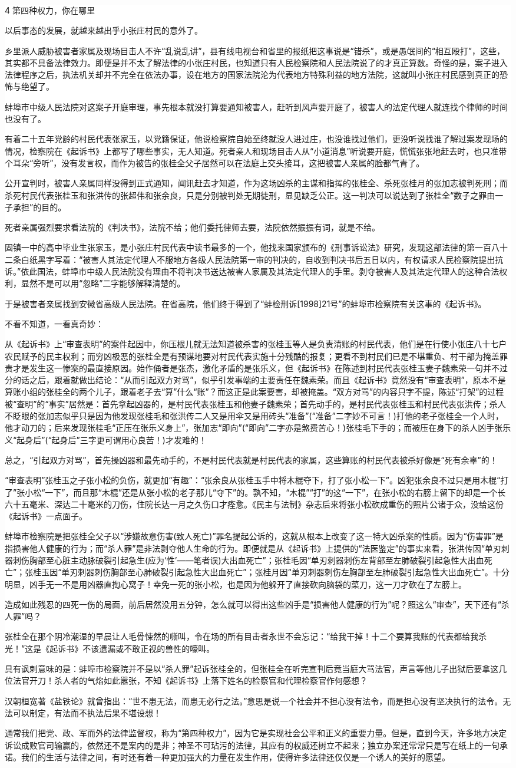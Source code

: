 4 第四种权力，你在哪里

以后事态的发展，就越来越出乎小张庄村民的意外了。

乡里派人威胁被害者家属及现场目击人不许“乱说乱讲”，县有线电视台和省里的报纸把这事说是“错杀”，或是愚氓间的“相互殴打”，这些，其实都不具备法律效力。即便是并不太了解法律的小张庄村民，也知道只有人民检察院和人民法院说了的才真正算数。奇怪的是，案子进入法律程序之后，执法机关却并不完全在依法办事，设在地方的国家法院沦为代表地方特殊利益的地方法院，这就叫小张庄村民感到真正的恐怖与绝望了。

蚌埠市中级人民法院对这案子开庭审理，事先根本就没打算要通知被害人，赶听到风声要开庭了，被害人的法定代理人就连找个律师的时间也没有了。

有着二十五年党龄的村民代表张家玉，以党籍保证，他说检察院自始至终就没人进过庄，也没谁找过他们，更没听说找谁了解过案发现场的情况，检察院在《起诉书》上都写了哪些事实，无人知道。死者亲人和现场目击人从“小道消息”听说要开庭，慌慌张张地赶去时，也只准带个耳朵“旁听”，没有发言权，而作为被告的张桂全父子居然可以在法庭上交头接耳，这把被害人亲属的脸都气青了。

公开宣判时，被害人亲属同样没得到正式通知，闻讯赶去才知道，作为这场凶杀的主谋和指挥的张桂全、杀死张桂月的张加志被判死刑；而杀死村民代表张桂玉和张洪传的张超伟和张余良，只是分别被判处无期徒刑，显见缺乏公正。这一判决可以说达到了张桂全“数子之罪由一子承担”的目的。

死者亲属强烈要求看法院的《判决书》，法院不给；他们委托律师去要，法院依然振振有词，就是不给。

固镇一中的高中毕业生张家玉，是小张庄村民代表中读书最多的一个，他找来国家颁布的《刑事诉讼法》研究，发现这部法律的第一百八十二条白纸黑字写着：“被害人其法定代理人不服地方各级人民法院第一审的判决的，自收到判决书后五日以内，有权请求人民检察院提出抗诉。”依此国法，蚌埠市中级人民法院没有理由不将判决书送达被害人家属及其法定代理人的手里。剥夺被害人及其法定代理人的这种合法权利，显然不是可以用“忽略”二字能够解释清楚的。

于是被害者亲属找到安徽省高级人民法院。在省高院，他们终于得到了“蚌检刑诉[1998]21号”的蚌埠市检察院有关这事的《起诉书》。

不看不知道，一看真奇妙：

从《起诉书》上“审查表明”的案件起因中，你压根儿就无法知道被杀害的张桂玉等人是负责清账的村民代表，他们是在行使小张庄八十七户农民赋予的民主权利；而穷凶极恶的张桂全是有预谋地要对村民代表实施十分残酷的报复；更看不到村民们已是不堪重负、村干部为掩盖罪责才是发生这一惨案的最直接原因。始作俑者是张杰，激化矛盾的是张乐义，但《起诉书》在陈述到村民代表张桂玉妻子魏素荣一句并不过分的话之后，跟着就做出结论：“从而引起双方对骂”，似乎引发事端的主要责任在魏素荣。而且《起诉书》竟然没有“审查表明”，原本不是算账小组的张桂全的两个儿子，跟着老子去“算”什么“账”？而这正是此案要害，却被掩盖。“双方对骂”的内容只字不提，陈述“打架”的过程被“查明”的“事实”居然是：首先拿起凶器的，是村民代表张桂玉和他妻子魏素荣；首先动手的，是村民代表张桂玉和村民代表张洪传；杀人不眨眼的张加志似乎只是因为他发现张桂毛和张洪传二人又是用伞又是用砖头“准备”(“准备”二字妙不可言！)打他的老子张桂全一个人时，他才动刀的；后来发现张桂毛“正压在张乐义身上”，张加志“即向”(“即向”二字亦是煞费苦心！)张桂毛下手的；而被压在身下的杀人凶手张乐义“起身后”(“起身后”三字更可谓用心良苦！)才发难的！

总之，“引起双方对骂”，首先操凶器和最先动手的，不是村民代表就是村民代表的家属，这些算账的村民代表被杀好像是“死有余辜”的！

“审查表明”张桂玉之子张小松的负伤，就更加“有趣”：“张余良从张桂玉手中将木棍夺下，打了张小松一下”。凶犯张余良不过只是用木棍“打了”张小松“一下”，而且那“木棍”还是从张小松的老子那儿“夺下”的。孰不知，“木棍”“打”的这“一下”，在张小松的右膀上留下的却是一个长六十五毫米、深达二十毫米的刀伤，住院长达一月之久伤口才痊愈。《民主与法制》杂志后来将张小松砍成重伤的照片公诸于众，没给这份《起诉书》一点面子。

蚌埠市检察院是把张桂全父子以“涉嫌故意伤害(致人死亡)”罪名提起公诉的，这就从根本上改变了这一特大凶杀案的性质。因为“伤害罪”是指损害他人健康的行为；而“杀人罪”是非法剥夺他人生命的行为。即便就是从《起诉书》上提供的“法医鉴定”的事实来看，张洪传因“单刃刺器刺伤胸部至心脏主动脉破裂引起急生(应为‘性’——笔者误)大出血死亡”；张桂毛因“单刃刺器刺伤左背部至左肺破裂引起急性大出血死亡”；张桂玉因“单刃刺器刺伤胸部至心肺破裂引起急性大出血死亡”；张桂月因“单刃刺器刺伤左胸部至左肺破裂引起急性大出血死亡”。十分明显，凶手无一不是用凶器直掏心窝子！幸免一死的张小松，也是因为他躲开了直接砍向脑袋的菜刀，这一刀才砍在了左膀上。

造成如此残忍的四死一伤的局面，前后居然没用五分钟，怎么就可以得出这些凶手是“损害他人健康的行为”呢？照这么“审查”，天下还有“杀人罪”吗？

张桂全在那个阴冷潮湿的早晨让人毛骨悚然的嘶叫，令在场的所有目击者永世不会忘记：“给我干掉！十二个要算我账的代表都给我杀光！”这是《起诉书》不该遗漏或不敢正视的兽性的嚎叫。

具有讽刺意味的是：蚌埠市检察院并不是以“杀人罪”起诉张桂全的，但张桂全在听完宣判后竟当庭大骂法官，声言等他儿子出狱后要拿这几位法官开刀！杀人者的气焰如此嚣张，不知《起诉书》上落下姓名的检察官和代理检察官作何感想？

汉朝桓宽著《盐铁论》就曾指出：“世不患无法，而患无必行之法。”意思是说一个社会并不担心没有法令，而是担心没有坚决执行的法令。无法可以制定，有法而不执法后果不堪设想！

通常我们把党、政、军而外的法律监督权，称为“第四种权力”，因为它是实现社会公平和正义的重要力量。但是，直到今天，许多地方决定诉讼成败官司输赢的，依然还不是案内的是非；神圣不可玷污的法律，其应有的权威还树立不起来；独立办案还常常只是写在纸上的一句承诺。我们的生活与法律之间，有时还有着一种更加强大的力量在发生作用，使得许多法律还仅仅是一个诱人的美好的愿望。

